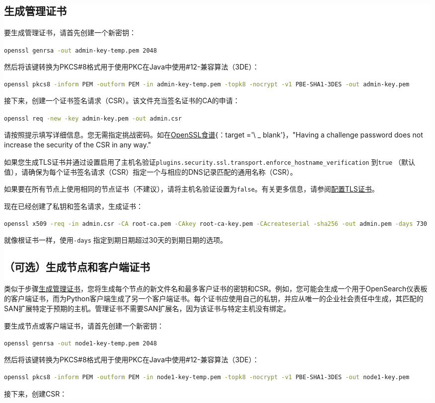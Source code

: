 
## 生成管理证书

要生成管理证书，请首先创建一个新密钥：

```bash
openssl genrsa -out admin-key-temp.pem 2048
```

然后将该键转换为PKCS#8格式用于使用PKC在Java中使用#12-兼容算法（3DE）：

```bash
openssl pkcs8 -inform PEM -outform PEM -in admin-key-temp.pem -topk8 -nocrypt -v1 PBE-SHA1-3DES -out admin-key.pem
```

接下来，创建一个证书签名请求（CSR）。该文件充当签名证书的CA的申请：

```bash
openssl req -new -key admin-key.pem -out admin.csr
```

请按照提示填写详细信息。您无需指定挑战密码。如在[OpenSSL食谱](https://www.feistyduck.com/books/openssl-cookbook/){：target ='\ _ blank'}，"Having a challenge password does not increase the security of the CSR in any way."

如果您生成TLS证书并通过设置启用了主机名验证`plugins.security.ssl.transport.enforce_hostname_verification` 到`true` （默认值），请确保为每个证书签名请求（CSR）指定一个与相应的DNS记录匹配的通用名称（CSR）。

如果要在所有节点上使用相同的节点证书（不建议），请将主机名验证设置为`false`。有关更多信息，请参阅[配置TLS证书]({{site.url}}{{site.baseurl}}/security/configuration/tls/#advanced-hostname-verification-and-dns-lookup)。

现在已经创建了私钥和签名请求，生成证书：

```bash
openssl x509 -req -in admin.csr -CA root-ca.pem -CAkey root-ca-key.pem -CAcreateserial -sha256 -out admin.pem -days 730
```

就像根证书一样，使用`-days` 指定到期日期超过30天的到期日期的选项。


## （可选）生成节点和客户端证书

类似于步骤[生成管理证书](#generate-an-admin-certificate)，您将生成每个节点的新文件名和最多客户证书的密钥和CSR。例如，您可能会生成一个用于OpenSearch仪表板的客户端证书，而为Python客户端生成了另一个客户端证书。每个证书应使用自己的私钥，并应从唯一的企业社会责任中生成，其匹配的SAN扩展特定于预期的主机。管理证书不需要SAN扩展名，因为该证书与特定主机没有绑定。

要生成节点或客户端证书，请首先创建一个新密钥：

```bash
openssl genrsa -out node1-key-temp.pem 2048
```

然后将该键转换为PKCS#8格式用于使用PKC在Java中使用#12-兼容算法（3DE）：

```bash
openssl pkcs8 -inform PEM -outform PEM -in node1-key-temp.pem -topk8 -nocrypt -v1 PBE-SHA1-3DES -out node1-key.pem
```

接下来，创建CSR：
